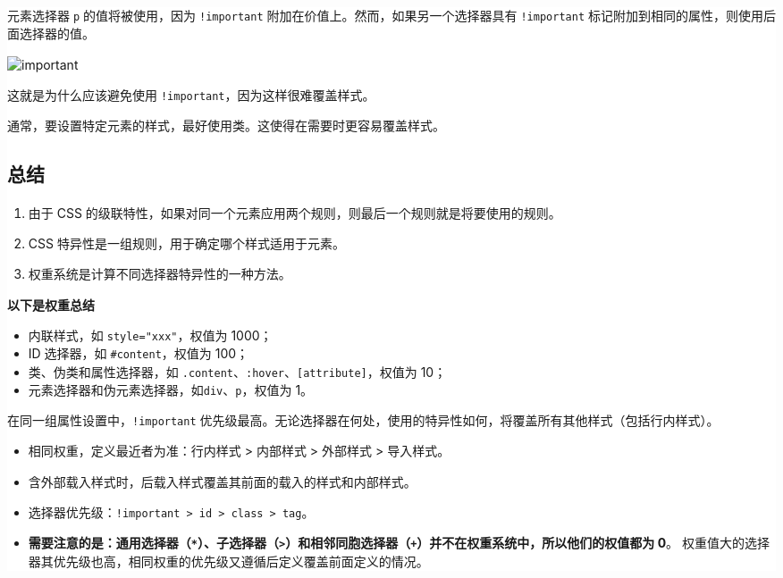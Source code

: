 元素选择器 `p` 的值将被使用，因为 `!important` 附加在价值上。然而，如果另一个选择器具有 `!important` 标记附加到相同的属性，则使用后面选择器的值。

![important](https://upload-images.jianshu.io/upload_images/18281896-d8581d40472552ce.png?imageMogr2/auto-orient/strip%7CimageView2/2/w/1240)

这就是为什么应该避免使用 `!important`，因为这样很难覆盖样式。

通常，要设置特定元素的样式，最好使用类。这使得在需要时更容易覆盖样式。

## 总结

1. 由于 CSS 的级联特性，如果对同一个元素应用两个规则，则最后一个规则就是将要使用的规则。
2. CSS 特异性是一组规则，用于确定哪个样式适用于元素。

3. 权重系统是计算不同选择器特异性的一种方法。

**以下是权重总结**

- 内联样式，如 `style="xxx"`，权值为 1000；
- ID 选择器，如 `#content`，权值为 100；
- 类、伪类和属性选择器，如 `.content`、`:hover`、`[attribute]`，权值为 10；
- 元素选择器和伪元素选择器，如`div`、`p`，权值为 1。

在同一组属性设置中，`!important` 优先级最高。无论选择器在何处，使用的特异性如何，将覆盖所有其他样式（包括行内样式）。

- 相同权重，定义最近者为准：行内样式 > 内部样式 > 外部样式 > 导入样式。
- 含外部载入样式时，后载入样式覆盖其前面的载入的样式和内部样式。
- 选择器优先级：`!important > id > class > tag`。

- **需要注意的是：通用选择器（`*`）、子选择器（`>`）和相邻同胞选择器（`+`）并不在权重系统中，所以他们的权值都为 0**。 权重值大的选择器其优先级也高，相同权重的优先级又遵循后定义覆盖前面定义的情况。
